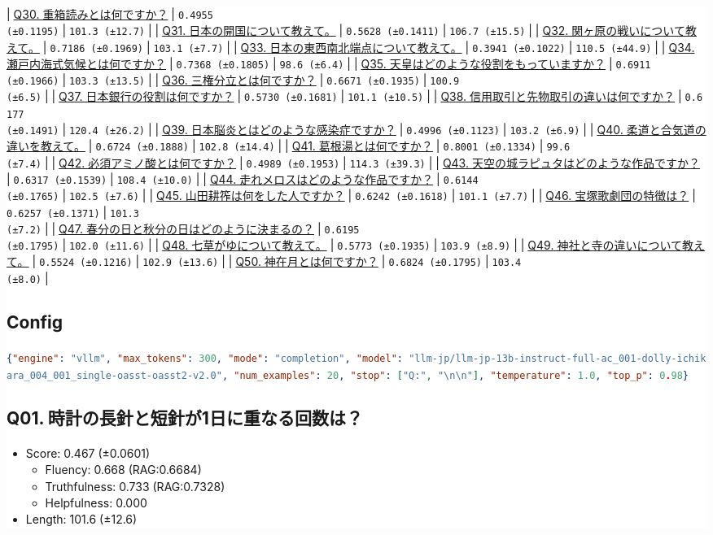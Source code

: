 | [Q30. 重箱読みとは何ですか？](#Q30) | <code>0.4955 (±0.1195)</code> | <code>101.3 (±12.7)</code> |
| [Q31. 日本の開国について教えて。](#Q31) | <code>0.5628 (±0.1411)</code> | <code>106.7 (±15.5)</code> |
| [Q32. 関ヶ原の戦いについて教えて。](#Q32) | <code>0.7186 (±0.1969)</code> | <code>103.1 (±7.7)</code> |
| [Q33. 日本の東西南北端点について教えて。](#Q33) | <code>0.3941 (±0.1022)</code> | <code>110.5 (±44.9)</code> |
| [Q34. 瀬戸内海式気候とは何ですか？](#Q34) | <code>0.7368 (±0.1805)</code> | <code>98.6 (±6.4)</code> |
| [Q35. 天皇はどのような役割をもっていますか？](#Q35) | <code>0.6911 (±0.1966)</code> | <code>103.3 (±13.5)</code> |
| [Q36. 三権分立とは何ですか？](#Q36) | <code>0.6671 (±0.1935)</code> | <code>100.9 (±6.5)</code> |
| [Q37. 日本銀行の役割は何ですか？](#Q37) | <code>0.5730 (±0.1681)</code> | <code>101.1 (±10.5)</code> |
| [Q38. 信用取引と先物取引の違いは何ですか？](#Q38) | <code>0.6177 (±0.1491)</code> | <code>120.4 (±26.2)</code> |
| [Q39. 日本脳炎とはどのような感染症ですか？](#Q39) | <code>0.4996 (±0.1123)</code> | <code>103.2 (±6.9)</code> |
| [Q40. 柔道と合気道の違いを教えて。](#Q40) | <code>0.6724 (±0.1888)</code> | <code>102.8 (±14.4)</code> |
| [Q41. 葛根湯とは何ですか？](#Q41) | <code>0.8001 (±0.1334)</code> | <code>99.6 (±7.4)</code> |
| [Q42. 必須アミノ酸とは何ですか？](#Q42) | <code>0.4989 (±0.1953)</code> | <code>114.3 (±39.3)</code> |
| [Q43. 天空の城ラピュタはどのような作品ですか？](#Q43) | <code>0.6317 (±0.1539)</code> | <code>108.4 (±10.0)</code> |
| [Q44. 走れメロスはどのような作品ですか？](#Q44) | <code>0.6144 (±0.1765)</code> | <code>102.5 (±7.6)</code> |
| [Q45. 山田耕筰は何をした人ですか？](#Q45) | <code>0.6242 (±0.1618)</code> | <code>101.1 (±7.7)</code> |
| [Q46. 宝塚歌劇団の特徴は？](#Q46) | <code>0.6257 (±0.1371)</code> | <code>101.3 (±7.2)</code> |
| [Q47. 春分の日と秋分の日はどのように決まるの？](#Q47) | <code>0.6195 (±0.1795)</code> | <code>102.0 (±11.6)</code> |
| [Q48. 七草がゆについて教えて。](#Q48) | <code>0.5773 (±0.1935)</code> | <code>103.9 (±8.9)</code> |
| [Q49. 神社と寺の違いについて教えて。](#Q49) | <code>0.5524 (±0.1216)</code> | <code>102.9 (±13.6)</code> |
| [Q50. 神在月とは何ですか？](#Q50) | <code>0.6824 (±0.1795)</code> | <code>103.4 (±8.0)</code> |

## Config

```json
{"engine": "vllm", "max_tokens": 300, "mode": "completion", "model": "llm-jp/llm-jp-13b-instruct-full-ac_001-dolly-ichikara_004_001_single-oasst-oasst2-v2.0", "num_examples": 20, "stop": ["Q:", "\n\n"], "temperature": 1.0, "top_p": 0.98}
```

## <a name="Q01"></a>Q01. 時計の長針と短針が1日に重なる回数は？

- Score: 0.467 (±0.0601)
  - Fluency: 0.668 (RAG:0.6684)
  - Truthfulness: 0.733 (RAG:0.7328)
  - Helpfulness: 0.000
- Length: 101.6 (±12.6)
